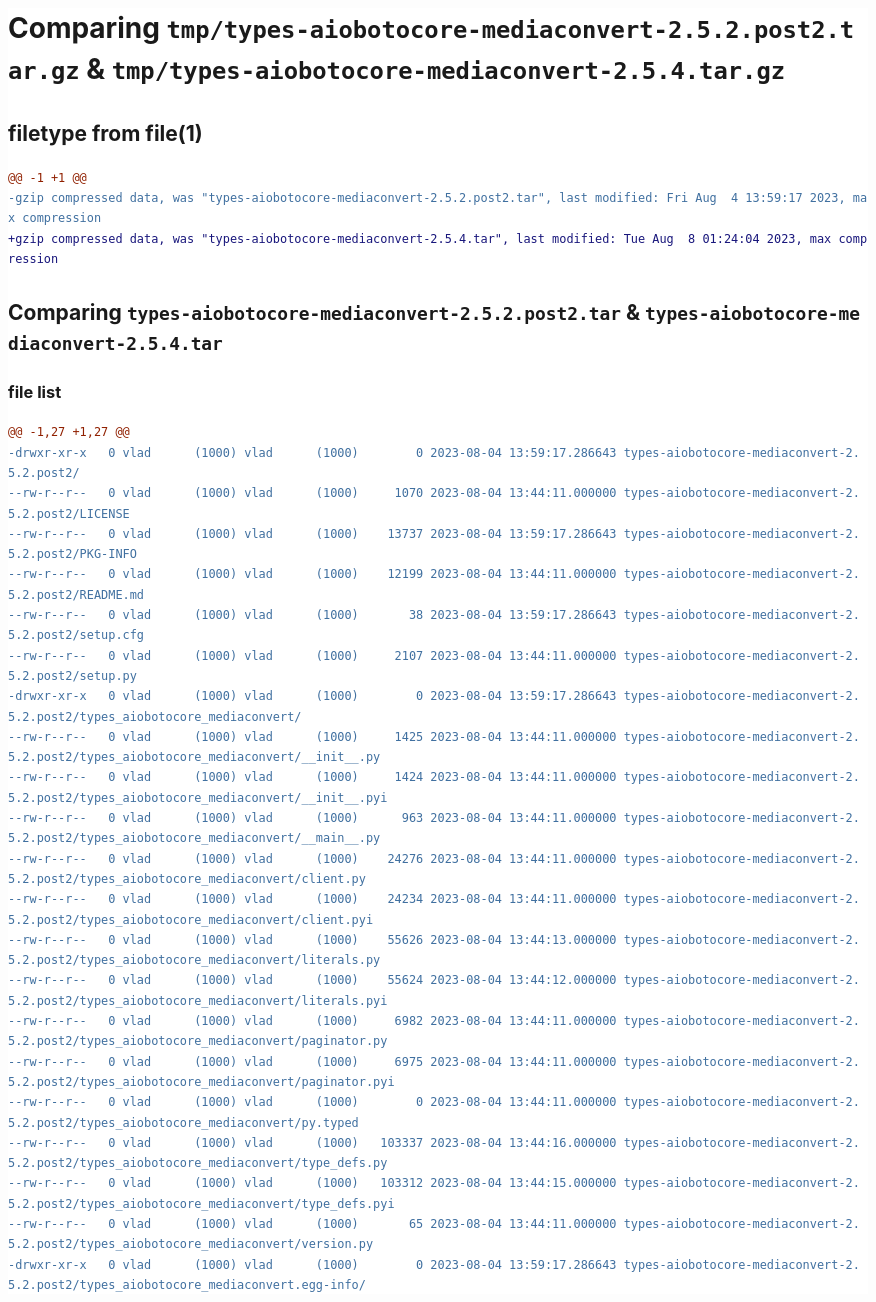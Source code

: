 # Comparing `tmp/types-aiobotocore-mediaconvert-2.5.2.post2.tar.gz` & `tmp/types-aiobotocore-mediaconvert-2.5.4.tar.gz`

## filetype from file(1)

```diff
@@ -1 +1 @@
-gzip compressed data, was "types-aiobotocore-mediaconvert-2.5.2.post2.tar", last modified: Fri Aug  4 13:59:17 2023, max compression
+gzip compressed data, was "types-aiobotocore-mediaconvert-2.5.4.tar", last modified: Tue Aug  8 01:24:04 2023, max compression
```

## Comparing `types-aiobotocore-mediaconvert-2.5.2.post2.tar` & `types-aiobotocore-mediaconvert-2.5.4.tar`

### file list

```diff
@@ -1,27 +1,27 @@
-drwxr-xr-x   0 vlad      (1000) vlad      (1000)        0 2023-08-04 13:59:17.286643 types-aiobotocore-mediaconvert-2.5.2.post2/
--rw-r--r--   0 vlad      (1000) vlad      (1000)     1070 2023-08-04 13:44:11.000000 types-aiobotocore-mediaconvert-2.5.2.post2/LICENSE
--rw-r--r--   0 vlad      (1000) vlad      (1000)    13737 2023-08-04 13:59:17.286643 types-aiobotocore-mediaconvert-2.5.2.post2/PKG-INFO
--rw-r--r--   0 vlad      (1000) vlad      (1000)    12199 2023-08-04 13:44:11.000000 types-aiobotocore-mediaconvert-2.5.2.post2/README.md
--rw-r--r--   0 vlad      (1000) vlad      (1000)       38 2023-08-04 13:59:17.286643 types-aiobotocore-mediaconvert-2.5.2.post2/setup.cfg
--rw-r--r--   0 vlad      (1000) vlad      (1000)     2107 2023-08-04 13:44:11.000000 types-aiobotocore-mediaconvert-2.5.2.post2/setup.py
-drwxr-xr-x   0 vlad      (1000) vlad      (1000)        0 2023-08-04 13:59:17.286643 types-aiobotocore-mediaconvert-2.5.2.post2/types_aiobotocore_mediaconvert/
--rw-r--r--   0 vlad      (1000) vlad      (1000)     1425 2023-08-04 13:44:11.000000 types-aiobotocore-mediaconvert-2.5.2.post2/types_aiobotocore_mediaconvert/__init__.py
--rw-r--r--   0 vlad      (1000) vlad      (1000)     1424 2023-08-04 13:44:11.000000 types-aiobotocore-mediaconvert-2.5.2.post2/types_aiobotocore_mediaconvert/__init__.pyi
--rw-r--r--   0 vlad      (1000) vlad      (1000)      963 2023-08-04 13:44:11.000000 types-aiobotocore-mediaconvert-2.5.2.post2/types_aiobotocore_mediaconvert/__main__.py
--rw-r--r--   0 vlad      (1000) vlad      (1000)    24276 2023-08-04 13:44:11.000000 types-aiobotocore-mediaconvert-2.5.2.post2/types_aiobotocore_mediaconvert/client.py
--rw-r--r--   0 vlad      (1000) vlad      (1000)    24234 2023-08-04 13:44:11.000000 types-aiobotocore-mediaconvert-2.5.2.post2/types_aiobotocore_mediaconvert/client.pyi
--rw-r--r--   0 vlad      (1000) vlad      (1000)    55626 2023-08-04 13:44:13.000000 types-aiobotocore-mediaconvert-2.5.2.post2/types_aiobotocore_mediaconvert/literals.py
--rw-r--r--   0 vlad      (1000) vlad      (1000)    55624 2023-08-04 13:44:12.000000 types-aiobotocore-mediaconvert-2.5.2.post2/types_aiobotocore_mediaconvert/literals.pyi
--rw-r--r--   0 vlad      (1000) vlad      (1000)     6982 2023-08-04 13:44:11.000000 types-aiobotocore-mediaconvert-2.5.2.post2/types_aiobotocore_mediaconvert/paginator.py
--rw-r--r--   0 vlad      (1000) vlad      (1000)     6975 2023-08-04 13:44:11.000000 types-aiobotocore-mediaconvert-2.5.2.post2/types_aiobotocore_mediaconvert/paginator.pyi
--rw-r--r--   0 vlad      (1000) vlad      (1000)        0 2023-08-04 13:44:11.000000 types-aiobotocore-mediaconvert-2.5.2.post2/types_aiobotocore_mediaconvert/py.typed
--rw-r--r--   0 vlad      (1000) vlad      (1000)   103337 2023-08-04 13:44:16.000000 types-aiobotocore-mediaconvert-2.5.2.post2/types_aiobotocore_mediaconvert/type_defs.py
--rw-r--r--   0 vlad      (1000) vlad      (1000)   103312 2023-08-04 13:44:15.000000 types-aiobotocore-mediaconvert-2.5.2.post2/types_aiobotocore_mediaconvert/type_defs.pyi
--rw-r--r--   0 vlad      (1000) vlad      (1000)       65 2023-08-04 13:44:11.000000 types-aiobotocore-mediaconvert-2.5.2.post2/types_aiobotocore_mediaconvert/version.py
-drwxr-xr-x   0 vlad      (1000) vlad      (1000)        0 2023-08-04 13:59:17.286643 types-aiobotocore-mediaconvert-2.5.2.post2/types_aiobotocore_mediaconvert.egg-info/
```
